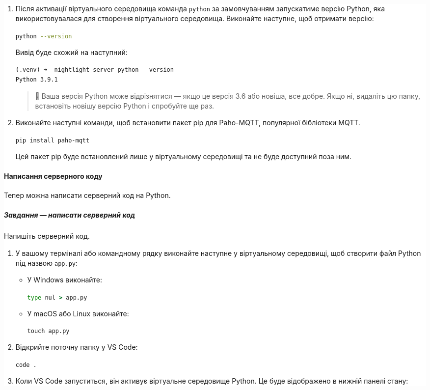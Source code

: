 1. Після активації віртуального середовища команда `python` за замовчуванням запускатиме версію Python, яка використовувалася для створення віртуального середовища. Виконайте наступне, щоб отримати версію:

    ```sh
    python --version
    ```

    Вивід буде схожий на наступний:

    ```output
    (.venv) ➜  nightlight-server python --version
    Python 3.9.1
    ```

    > 💁 Ваша версія Python може відрізнятися — якщо це версія 3.6 або новіша, все добре. Якщо ні, видаліть цю папку, встановіть новішу версію Python і спробуйте ще раз.

1. Виконайте наступні команди, щоб встановити пакет pip для [Paho-MQTT](https://pypi.org/project/paho-mqtt/), популярної бібліотеки MQTT.

    ```sh
    pip install paho-mqtt
    ```

    Цей пакет pip буде встановлений лише у віртуальному середовищі та не буде доступний поза ним.

#### Написання серверного коду

Тепер можна написати серверний код на Python.

##### Завдання — написати серверний код

Напишіть серверний код.

1. У вашому терміналі або командному рядку виконайте наступне у віртуальному середовищі, щоб створити файл Python під назвою `app.py`:

    * У Windows виконайте:

        ```cmd
        type nul > app.py
        ```

    * У macOS або Linux виконайте:

        ```cmd
        touch app.py
        ```

1. Відкрийте поточну папку у VS Code:

    ```sh
    code .
    ```

1. Коли VS Code запуститься, він активує віртуальне середовище Python. Це буде відображено в нижній панелі стану:
